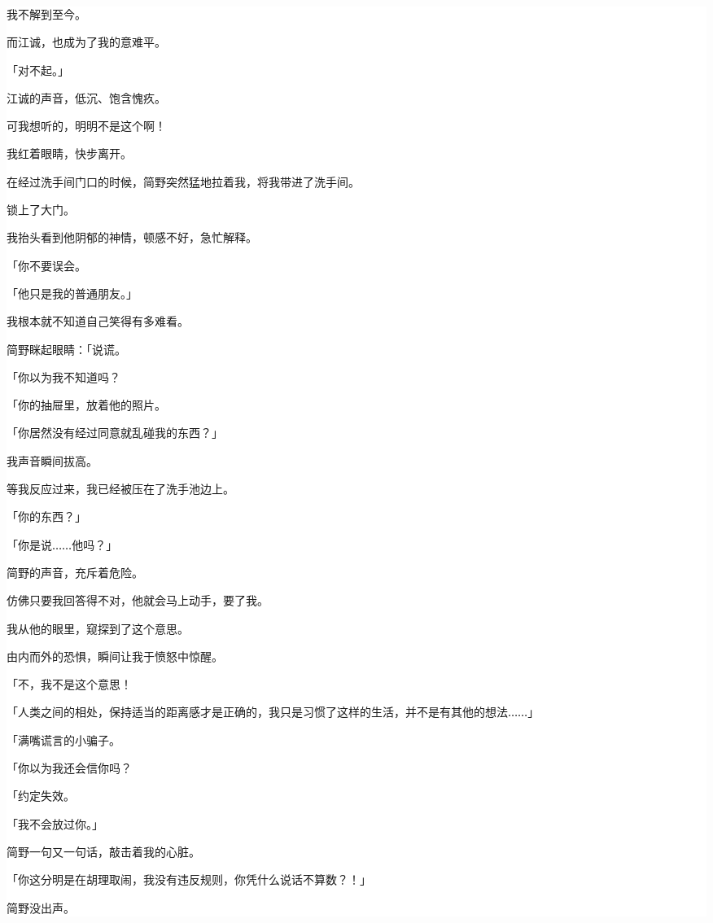 我不解到至今。

而江诚，也成为了我的意难平。

「对不起。」

江诚的声音，低沉、饱含愧疚。

可我想听的，明明不是这个啊！

我红着眼睛，快步离开。

在经过洗手间门口的时候，简野突然猛地拉着我，将我带进了洗手间。

锁上了大门。

我抬头看到他阴郁的神情，顿感不好，急忙解释。

「你不要误会。

「他只是我的普通朋友。」

我根本就不知道自己笑得有多难看。

简野眯起眼睛：「说谎。

「你以为我不知道吗？

「你的抽屉里，放着他的照片。

「你居然没有经过同意就乱碰我的东西？」

我声音瞬间拔高。

等我反应过来，我已经被压在了洗手池边上。

「你的东西？」

「你是说……他吗？」

简野的声音，充斥着危险。

仿佛只要我回答得不对，他就会马上动手，要了我。

我从他的眼里，窥探到了这个意思。

由内而外的恐惧，瞬间让我于愤怒中惊醒。

「不，我不是这个意思！

「人类之间的相处，保持适当的距离感才是正确的，我只是习惯了这样的生活，并不是有其他的想法……」

「满嘴谎言的小骗子。

「你以为我还会信你吗？

「约定失效。

「我不会放过你。」

简野一句又一句话，敲击着我的心脏。

「你这分明是在胡理取闹，我没有违反规则，你凭什么说话不算数？！」

简野没出声。
